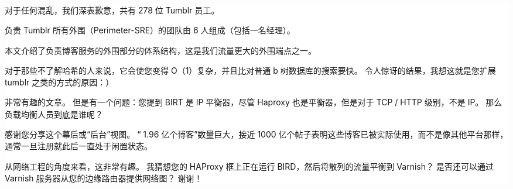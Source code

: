 对于任何混乱，我们深表歉意，共有 278 位 Tumblr 员工。

负责 Tumblr 所有外围（Perimeter-SRE）的团队由 6 人组成（包括一名经理）。

本文介绍了负责博客服务的外围部分的体系结构，这是我们流量更大的外围端点之一。

对于那些不了解哈希的人来说，它会使您变得 O（1）复杂，并且比对普通 b 树数据库的搜索要快。 令人惊讶的结果，我想这就是您扩展 tumblr 之类的方式的原因：）

非常有趣的文章。
但是有一个问题：您提到 BIRT 是 IP 平衡器，尽管 Haproxy 也是平衡器，但是对于 TCP / HTTP 级别，不是 IP。 那么负载均衡人员到底是谁呢？

感谢您分享这个幕后或“后台”视图。 “ 1.96 亿个博客”数量巨大，接近 1000 亿个帖子表明这些博客已被实际使用，而不是像其他平台那样，通常一旦注册就此后一直处于闲置状态。

从网络工程的角度来看，这非常有趣。 我猜想您的 HAProxy 框上正在运行 BIRD，然后将散列的流量平衡到 Varnish？ 是否还可以通过 Varnish 服务器从您的边缘路由器提供网络图？ 谢谢！